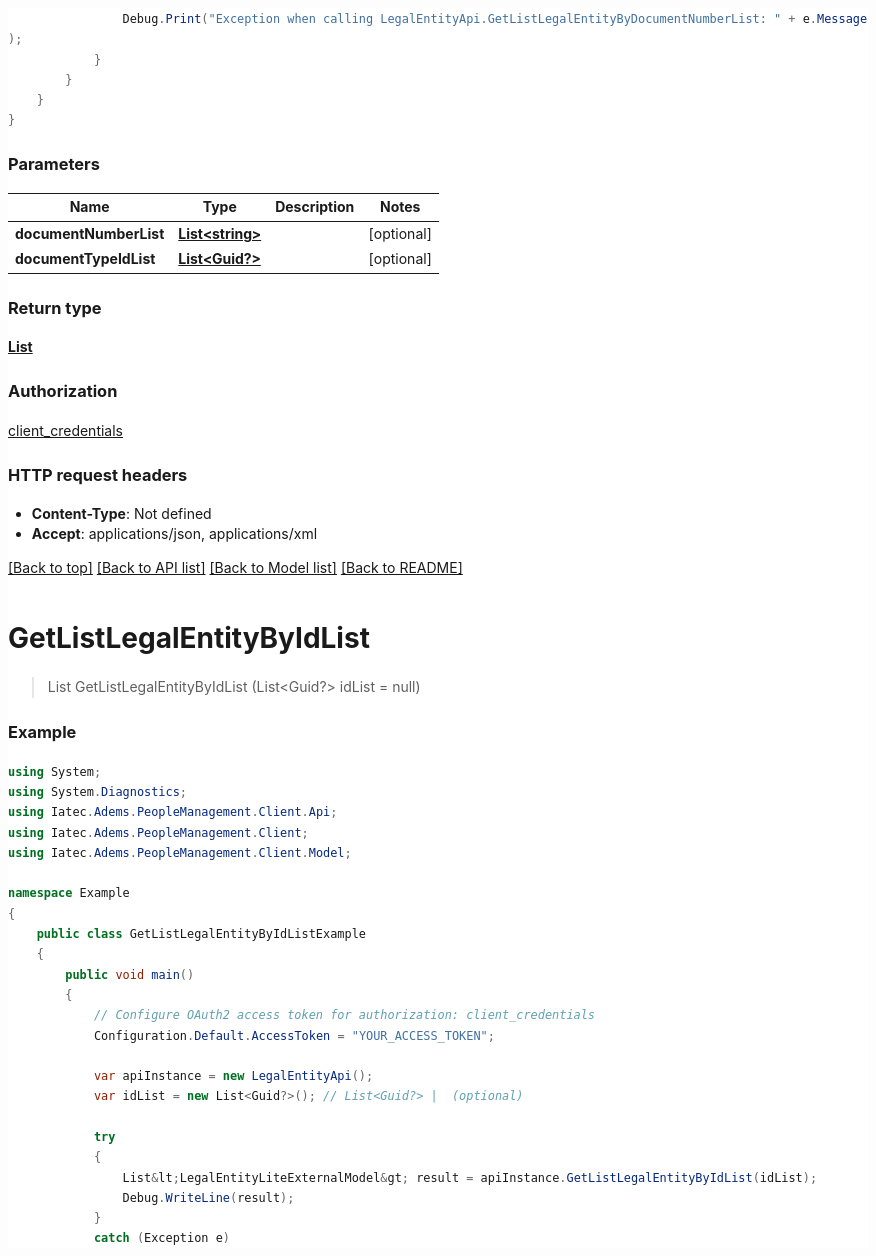 ```csharp
                Debug.Print("Exception when calling LegalEntityApi.GetListLegalEntityByDocumentNumberList: " + e.Message );
            }
        }
    }
}
```

### Parameters

Name | Type | Description  | Notes
------------- | ------------- | ------------- | -------------
 **documentNumberList** | [**List&lt;string&gt;**](string.md)|  | [optional] 
 **documentTypeIdList** | [**List&lt;Guid?&gt;**](Guid?.md)|  | [optional] 

### Return type

[**List<LegalEntityLiteExternalModel>**](LegalEntityLiteExternalModel.md)

### Authorization

[client_credentials](../README.md#client_credentials)

### HTTP request headers

 - **Content-Type**: Not defined
 - **Accept**: applications/json, applications/xml

[[Back to top]](#) [[Back to API list]](../README.md#documentation-for-api-endpoints) [[Back to Model list]](../README.md#documentation-for-models) [[Back to README]](../README.md)

<a name="getlistlegalentitybyidlist"></a>
# **GetListLegalEntityByIdList**
> List<LegalEntityLiteExternalModel> GetListLegalEntityByIdList (List<Guid?> idList = null)



### Example
```csharp
using System;
using System.Diagnostics;
using Iatec.Adems.PeopleManagement.Client.Api;
using Iatec.Adems.PeopleManagement.Client;
using Iatec.Adems.PeopleManagement.Client.Model;

namespace Example
{
    public class GetListLegalEntityByIdListExample
    {
        public void main()
        {
            // Configure OAuth2 access token for authorization: client_credentials
            Configuration.Default.AccessToken = "YOUR_ACCESS_TOKEN";

            var apiInstance = new LegalEntityApi();
            var idList = new List<Guid?>(); // List<Guid?> |  (optional) 

            try
            {
                List&lt;LegalEntityLiteExternalModel&gt; result = apiInstance.GetListLegalEntityByIdList(idList);
                Debug.WriteLine(result);
            }
            catch (Exception e)
```